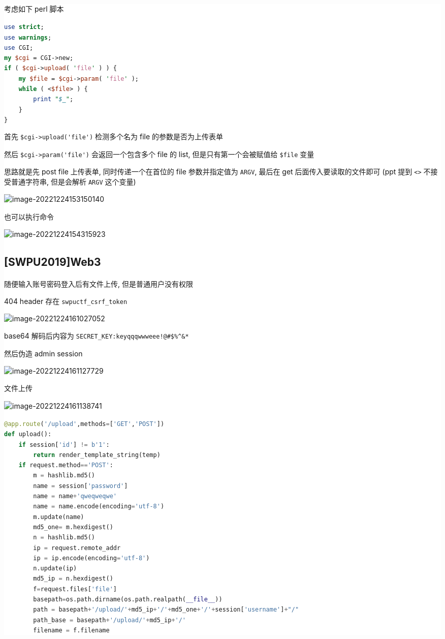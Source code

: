 考虑如下 perl 脚本

```perl
use strict;
use warnings;
use CGI;
my $cgi = CGI->new; 
if ( $cgi->upload( 'file' ) ) {
	my $file = $cgi->param( 'file' );
	while ( <$file> ) {
		print "$_";
	}
}
```

首先 `$cgi->upload('file')` 检测多个名为 file 的参数是否为上传表单

然后 `$cgi->param('file')` 会返回一个包含多个 file 的 list, 但是只有第一个会被赋值给 `$file` 变量

思路就是先 post file 上传表单, 同时传递一个在首位的 file 参数并指定值为 `ARGV`, 最后在 get 后面传入要读取的文件即可 (ppt 提到 `<>` 不接受普通字符串, 但是会解析 `ARGV` 这个变量)

![image-20221224153150140](https://exp10it-1252109039.cos.ap-shanghai.myqcloud.com/img/202212241531228.png)

也可以执行命令

![image-20221224154315923](https://exp10it-1252109039.cos.ap-shanghai.myqcloud.com/img/202212241543996.png)

## [SWPU2019]Web3

随便输入账号密码登入后有文件上传, 但是普通用户没有权限

404 header 存在 `swpuctf_csrf_token`

![image-20221224161027052](https://exp10it-1252109039.cos.ap-shanghai.myqcloud.com/img/202212241610125.png)

base64 解码后内容为 `SECRET_KEY:keyqqqwwweee!@#$%^&*`

然后伪造 admin session

![image-20221224161127729](https://exp10it-1252109039.cos.ap-shanghai.myqcloud.com/img/202212241611968.png)

文件上传

![image-20221224161138741](https://exp10it-1252109039.cos.ap-shanghai.myqcloud.com/img/202212241611808.png)

```python
@app.route('/upload',methods=['GET','POST'])
def upload():
    if session['id'] != b'1':
        return render_template_string(temp)
    if request.method=='POST':
        m = hashlib.md5()
        name = session['password']
        name = name+'qweqweqwe'
        name = name.encode(encoding='utf-8')
        m.update(name)
        md5_one= m.hexdigest()
        n = hashlib.md5()
        ip = request.remote_addr
        ip = ip.encode(encoding='utf-8')
        n.update(ip)
        md5_ip = n.hexdigest()
        f=request.files['file']
        basepath=os.path.dirname(os.path.realpath(__file__))
        path = basepath+'/upload/'+md5_ip+'/'+md5_one+'/'+session['username']+"/"
        path_base = basepath+'/upload/'+md5_ip+'/'
        filename = f.filename
```